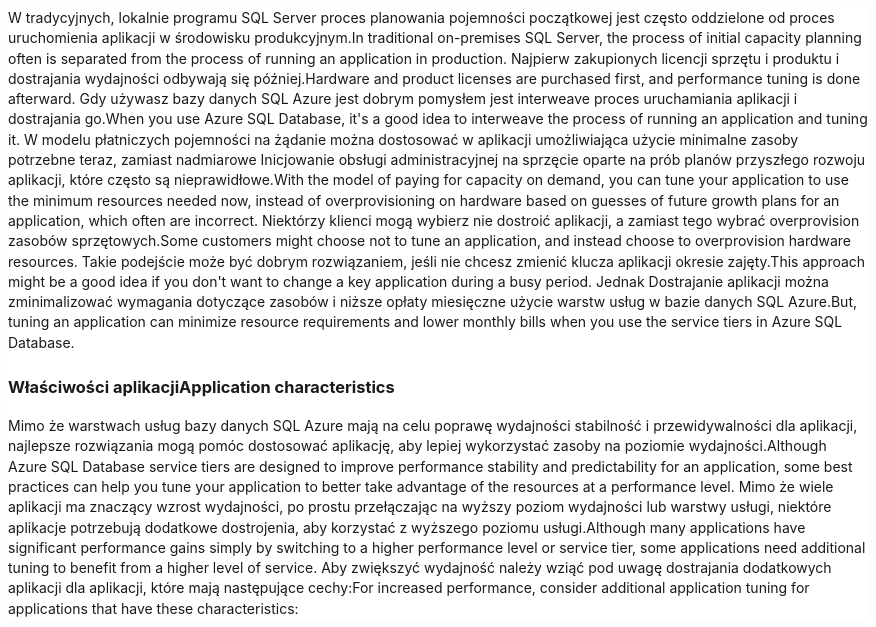 <span data-ttu-id="1cd2e-166">W tradycyjnych, lokalnie programu SQL Server proces planowania pojemności początkowej jest często oddzielone od proces uruchomienia aplikacji w środowisku produkcyjnym.</span><span class="sxs-lookup"><span data-stu-id="1cd2e-166">In traditional on-premises SQL Server, the process of initial capacity planning often is separated from the process of running an application in production.</span></span> <span data-ttu-id="1cd2e-167">Najpierw zakupionych licencji sprzętu i produktu i dostrajania wydajności odbywają się później.</span><span class="sxs-lookup"><span data-stu-id="1cd2e-167">Hardware and product licenses are purchased first, and performance tuning is done afterward.</span></span> <span data-ttu-id="1cd2e-168">Gdy używasz bazy danych SQL Azure jest dobrym pomysłem jest interweave proces uruchamiania aplikacji i dostrajania go.</span><span class="sxs-lookup"><span data-stu-id="1cd2e-168">When you use Azure SQL Database, it's a good idea to interweave the process of running an application and tuning it.</span></span> <span data-ttu-id="1cd2e-169">W modelu płatniczych pojemności na żądanie można dostosować w aplikacji umożliwiająca użycie minimalne zasoby potrzebne teraz, zamiast nadmiarowe Inicjowanie obsługi administracyjnej na sprzęcie oparte na prób planów przyszłego rozwoju aplikacji, które często są nieprawidłowe.</span><span class="sxs-lookup"><span data-stu-id="1cd2e-169">With the model of paying for capacity on demand, you can tune your application to use the minimum resources needed now, instead of overprovisioning on hardware based on guesses of future growth plans for an application, which often are incorrect.</span></span> <span data-ttu-id="1cd2e-170">Niektórzy klienci mogą wybierz nie dostroić aplikacji, a zamiast tego wybrać overprovision zasobów sprzętowych.</span><span class="sxs-lookup"><span data-stu-id="1cd2e-170">Some customers might choose not to tune an application, and instead choose to overprovision hardware resources.</span></span> <span data-ttu-id="1cd2e-171">Takie podejście może być dobrym rozwiązaniem, jeśli nie chcesz zmienić klucza aplikacji okresie zajęty.</span><span class="sxs-lookup"><span data-stu-id="1cd2e-171">This approach might be a good idea if you don't want to change a key application during a busy period.</span></span> <span data-ttu-id="1cd2e-172">Jednak Dostrajanie aplikacji można zminimalizować wymagania dotyczące zasobów i niższe opłaty miesięczne użycie warstw usług w bazie danych SQL Azure.</span><span class="sxs-lookup"><span data-stu-id="1cd2e-172">But, tuning an application can minimize resource requirements and lower monthly bills when you use the service tiers in Azure SQL Database.</span></span>

### <a name="application-characteristics"></a><span data-ttu-id="1cd2e-173">Właściwości aplikacji</span><span class="sxs-lookup"><span data-stu-id="1cd2e-173">Application characteristics</span></span>
<span data-ttu-id="1cd2e-174">Mimo że warstwach usług bazy danych SQL Azure mają na celu poprawę wydajności stabilność i przewidywalności dla aplikacji, najlepsze rozwiązania mogą pomóc dostosować aplikację, aby lepiej wykorzystać zasoby na poziomie wydajności.</span><span class="sxs-lookup"><span data-stu-id="1cd2e-174">Although Azure SQL Database service tiers are designed to improve performance stability and predictability for an application, some best practices can help you tune your application to better take advantage of the resources at a performance level.</span></span> <span data-ttu-id="1cd2e-175">Mimo że wiele aplikacji ma znaczący wzrost wydajności, po prostu przełączając na wyższy poziom wydajności lub warstwy usługi, niektóre aplikacje potrzebują dodatkowe dostrojenia, aby korzystać z wyższego poziomu usługi.</span><span class="sxs-lookup"><span data-stu-id="1cd2e-175">Although many applications have significant performance gains simply by switching to a higher performance level or service tier, some applications need additional tuning to benefit from a higher level of service.</span></span> <span data-ttu-id="1cd2e-176">Aby zwiększyć wydajność należy wziąć pod uwagę dostrajania dodatkowych aplikacji dla aplikacji, które mają następujące cechy:</span><span class="sxs-lookup"><span data-stu-id="1cd2e-176">For increased performance, consider additional application tuning for applications that have these characteristics:</span></span>
